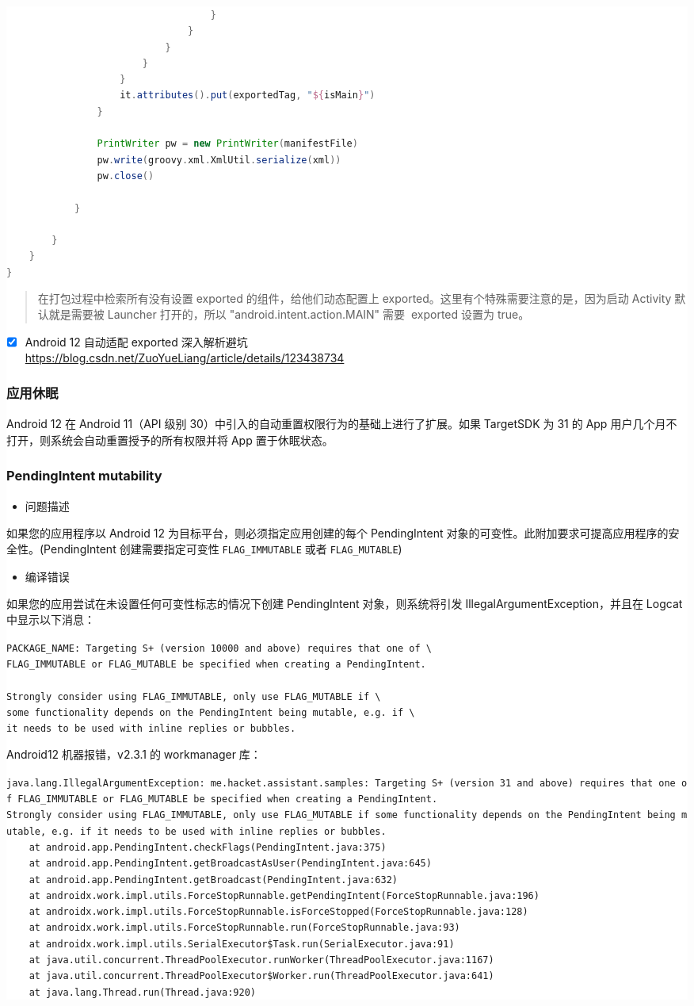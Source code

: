 ```groovy
                                    }
                                }
                            }
                        }
                    }
                    it.attributes().put(exportedTag, "${isMain}")
                }

                PrintWriter pw = new PrintWriter(manifestFile)
                pw.write(groovy.xml.XmlUtil.serialize(xml))
                pw.close()

            }

        }
    }
}
```

> 在打包过程中检索所有没有设置 exported 的组件，给他们动态配置上 exported。这里有个特殊需要注意的是，因为启动 Activity 默认就是需要被 Launcher 打开的，所以 "android.intent.action.MAIN" 需要  exported 设置为 true。

- [x] Android 12 自动适配 exported 深入解析避坑<br><https://blog.csdn.net/ZuoYueLiang/article/details/123438734>

### 应用休眠

Android 12 在 Android 11（API 级别 30）中引入的自动重置权限行为的基础上进行了扩展。如果 TargetSDK 为 31 的 App 用户几个月不打开，则系统会自动重置授予的所有权限并将 App 置于休眠状态。

### PendingIntent mutability

- 问题描述

如果您的应用程序以 Android 12 为目标平台，则必须指定应用创建的每个 PendingIntent 对象的可变性。此附加要求可提高应用程序的安全性。(PendingIntent 创建需要指定可变性 `FLAG_IMMUTABLE` 或者 `FLAG_MUTABLE`)

- 编译错误

如果您的应用尝试在未设置任何可变性标志的情况下创建 PendingIntent 对象，则系统将引发 IllegalArgumentException，并且在 Logcat 中显示以下消息：

```
PACKAGE_NAME: Targeting S+ (version 10000 and above) requires that one of \
FLAG_IMMUTABLE or FLAG_MUTABLE be specified when creating a PendingIntent.

Strongly consider using FLAG_IMMUTABLE, only use FLAG_MUTABLE if \
some functionality depends on the PendingIntent being mutable, e.g. if \
it needs to be used with inline replies or bubbles.
```

Android12 机器报错，v2.3.1 的 workmanager 库：

```
java.lang.IllegalArgumentException: me.hacket.assistant.samples: Targeting S+ (version 31 and above) requires that one of FLAG_IMMUTABLE or FLAG_MUTABLE be specified when creating a PendingIntent.
Strongly consider using FLAG_IMMUTABLE, only use FLAG_MUTABLE if some functionality depends on the PendingIntent being mutable, e.g. if it needs to be used with inline replies or bubbles.
    at android.app.PendingIntent.checkFlags(PendingIntent.java:375)
    at android.app.PendingIntent.getBroadcastAsUser(PendingIntent.java:645)
    at android.app.PendingIntent.getBroadcast(PendingIntent.java:632)
    at androidx.work.impl.utils.ForceStopRunnable.getPendingIntent(ForceStopRunnable.java:196)
    at androidx.work.impl.utils.ForceStopRunnable.isForceStopped(ForceStopRunnable.java:128)
    at androidx.work.impl.utils.ForceStopRunnable.run(ForceStopRunnable.java:93)
    at androidx.work.impl.utils.SerialExecutor$Task.run(SerialExecutor.java:91)
    at java.util.concurrent.ThreadPoolExecutor.runWorker(ThreadPoolExecutor.java:1167)
    at java.util.concurrent.ThreadPoolExecutor$Worker.run(ThreadPoolExecutor.java:641)
    at java.lang.Thread.run(Thread.java:920)
```